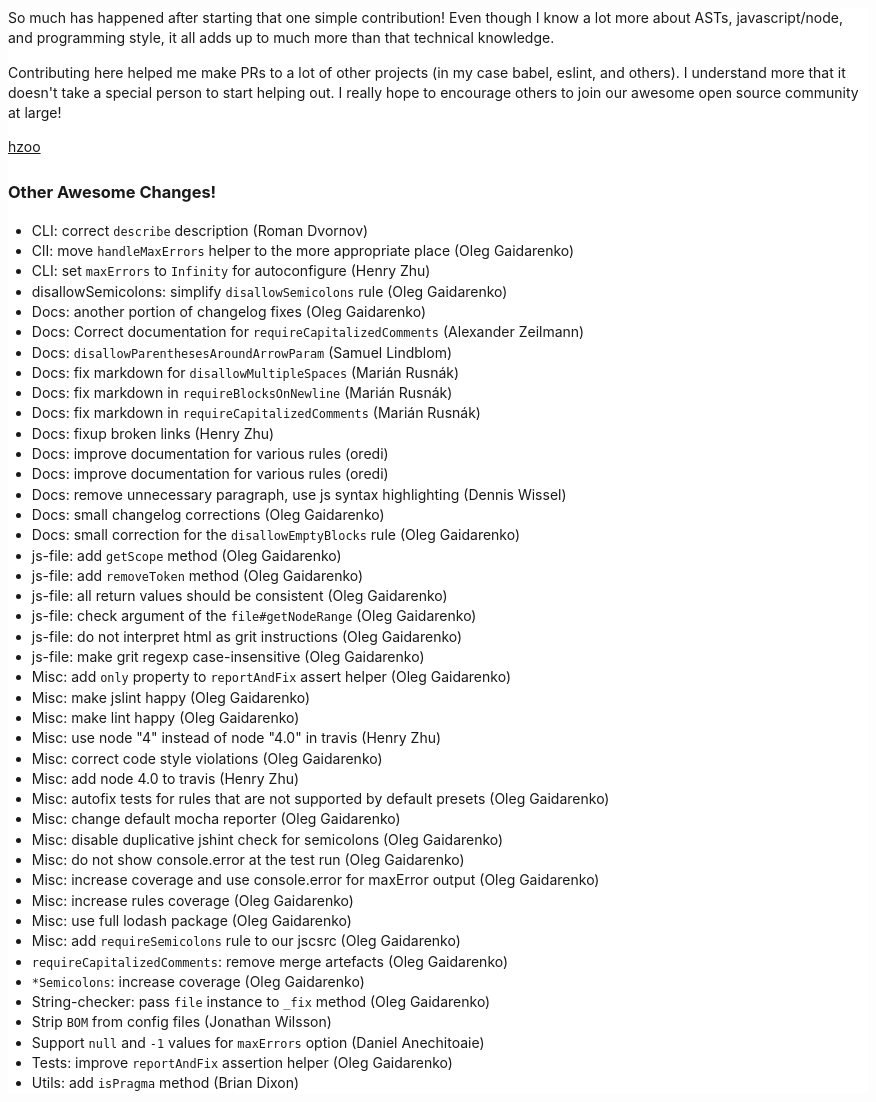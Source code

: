 So much has happened after starting that one simple contribution! Even though I know a lot more about ASTs, javascript/node, and programming style, it all adds up to much more than that technical knowledge.

Contributing here helped me make PRs to a lot of other projects (in my case babel, eslint, and others). I understand more that it doesn't take a special person to start helping out. I really hope to encourage others to join our awesome open source community at large!

[hzoo](https://github.com/hzoo)

### Other Awesome Changes!

* CLI: correct `describe` description (Roman Dvornov)
* ClI: move `handleMaxErrors` helper to the more appropriate place (Oleg Gaidarenko)
* CLI: set `maxErrors` to `Infinity` for autoconfigure (Henry Zhu)
* disallowSemicolons: simplify `disallowSemicolons` rule (Oleg Gaidarenko)
* Docs: another portion of changelog fixes (Oleg Gaidarenko)
* Docs: Correct documentation for `requireCapitalizedComments` (Alexander Zeilmann)
* Docs: `disallowParenthesesAroundArrowParam` (Samuel Lindblom)
* Docs: fix markdown for `disallowMultipleSpaces` (Marián Rusnák)
* Docs: fix markdown in `requireBlocksOnNewline` (Marián Rusnák)
* Docs: fix markdown in `requireCapitalizedComments` (Marián Rusnák)
* Docs: fixup broken links (Henry Zhu)
* Docs: improve documentation for various rules (oredi)
* Docs: improve documentation for various rules (oredi)
* Docs: remove unnecessary paragraph, use js syntax highlighting (Dennis Wissel)
* Docs: small changelog corrections (Oleg Gaidarenko)
* Docs: small correction for the `disallowEmptyBlocks` rule (Oleg Gaidarenko)
* js-file: add `getScope` method (Oleg Gaidarenko)
* js-file: add `removeToken` method (Oleg Gaidarenko)
* js-file: all return values should be consistent (Oleg Gaidarenko)
* js-file: check argument of the `file#getNodeRange` (Oleg Gaidarenko)
* js-file: do not interpret html as grit instructions (Oleg Gaidarenko)
* js-file: make grit regexp case-insensitive (Oleg Gaidarenko)
* Misc: add `only` property to `reportAndFix` assert helper (Oleg Gaidarenko)
* Misc: make jslint happy (Oleg Gaidarenko)
* Misc: make lint happy (Oleg Gaidarenko)
* Misc: use node "4" instead of node "4.0" in travis (Henry Zhu)
* Misc: correct code style violations (Oleg Gaidarenko)
* Misc: add node 4.0 to travis (Henry Zhu)
* Misc: autofix tests for rules that are not supported by default presets (Oleg Gaidarenko)
* Misc: change default mocha reporter (Oleg Gaidarenko)
* Misc: disable duplicative jshint check for semicolons (Oleg Gaidarenko)
* Misc: do not show console.error at the test run (Oleg Gaidarenko)
* Misc: increase coverage and use console.error for maxError output (Oleg Gaidarenko)
* Misc: increase rules coverage (Oleg Gaidarenko)
* Misc: use full lodash package (Oleg Gaidarenko)
* Misc: add `requireSemicolons` rule to our jscsrc (Oleg Gaidarenko)
* `requireCapitalizedComments`: remove merge artefacts (Oleg Gaidarenko)
* `*Semicolons`: increase coverage (Oleg Gaidarenko)
* String-checker: pass `file` instance to `_fix` method (Oleg Gaidarenko)
* Strip `BOM` from config files (Jonathan Wilsson)
* Support `null` and `-1` values for `maxErrors` option (Daniel Anechitoaie)
* Tests: improve `reportAndFix` assertion helper (Oleg Gaidarenko)
* Utils: add `isPragma` method (Brian Dixon)
